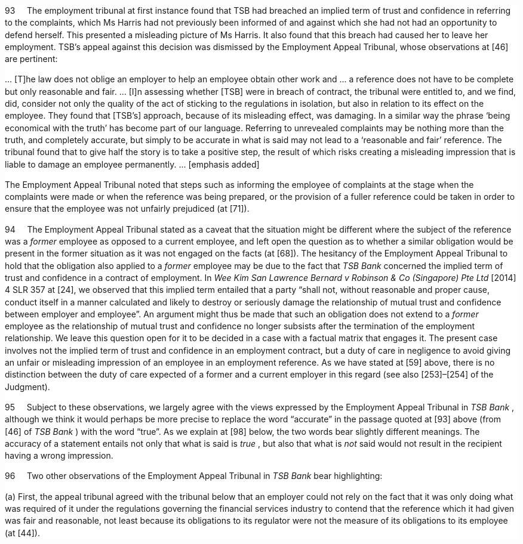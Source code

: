93     The employment tribunal at first instance found that TSB had breached an implied term of trust and confidence in referring to the complaints, which Ms Harris had not previously been informed of and against which she had not had an opportunity to defend herself. This presented a misleading picture of Ms Harris. It also found that this breach had caused her to leave her employment. TSB’s appeal against this decision was dismissed by the Employment Appeal Tribunal, whose observations at [46] are pertinent: 

 ... [T]he law does not oblige an employer to help an employee obtain other work and ... a reference does not have to be complete but only reasonable and fair. ... [I]n assessing whether [TSB] were in breach of contract, the tribunal were entitled to, and we find, did, consider not only the quality of the act of sticking to the regulations in isolation, but also in relation to its effect on the employee. They found that [TSB’s] approach, because of its misleading effect, was damaging. In a similar way the phrase ‘being economical with the truth’ has become part of our language. Referring to unrevealed complaints may be nothing more than the truth, and completely accurate, but simply to be accurate in what is said may not lead to a ‘reasonable and fair’ reference. The tribunal found that to give half the story is to take a positive step, the result of which risks creating a misleading impression that is liable to damage an employee permanently. ... [emphasis added] 


The Employment Appeal Tribunal noted that steps such as informing the employee of complaints at the stage when the complaints were made or when the reference was being prepared, or the provision of a fuller reference could be taken in order to ensure that the employee was not unfairly prejudiced (at [71]). 

94     The Employment Appeal Tribunal stated as a caveat that the situation might be different where the subject of the reference was a _former_ employee as opposed to a current employee, and left open the question as to whether a similar obligation would be present in the former situation as it was not engaged on the facts (at [68]). The hesitancy of the Employment Appeal Tribunal to hold that the obligation also applied to a _former_ employee may be due to the fact that _TSB Bank_ concerned the implied term of trust and confidence in a contract of employment. In _Wee Kim San Lawrence Bernard v Robinson & Co (Singapore) Pte Ltd_ <span class="citation">[2014] 4 SLR 357</span> at [24], we observed that this implied term entailed that a party “shall not, without reasonable and proper cause, conduct itself in a manner calculated and likely to destroy or seriously damage the relationship of mutual trust and confidence between employer and employee”. An argument might thus be made that such an obligation does not extend to a _former_ employee as the relationship of mutual trust and confidence no longer subsists after the termination of the employment relationship. We leave this question open for it to be decided in a case with a factual matrix that engages it. The present case involves not the implied term of trust and confidence in an employment contract, but a duty of care in negligence to avoid giving an unfair or misleading impression of an employee in an employment reference. As we have stated at [59] above, there is no distinction between the duty of care expected of a former and a current employer in this regard (see also [253]–[254] of the Judgment). 

95     Subject to these observations, we largely agree with the views expressed by the Employment Appeal Tribunal in _TSB Bank_ , although we think it would perhaps be more precise to replace the word “accurate” in the passage quoted at [93] above (from [46] of _TSB Bank_ ) with the word “true”. As we explain at [98] below, the two words bear slightly different meanings. The accuracy of a statement entails not only that what is said is _true_ , but also that what is _not_ said would not result in the recipient having a wrong impression. 

96     Two other observations of the Employment Appeal Tribunal in _TSB Bank_ bear highlighting: 

 (a) First, the appeal tribunal agreed with the tribunal below that an employer could not rely on the fact that it was only doing what was required of it under the regulations governing the financial services industry to contend that the reference which it had given was fair and reasonable, not least because its obligations to its regulator were not the measure of its obligations to its employee (at [44]). 
